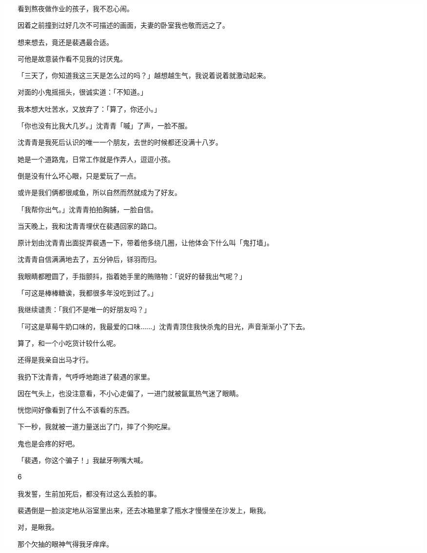 &emsp;&emsp;看到熬夜做作业的孩子，我不忍心闹。  
  
&emsp;&emsp;因着之前撞到过好几次不可描述的画面，夫妻的卧室我也敬而远之了。  
  
&emsp;&emsp;想来想去，竟还是裴遇最合适。  
  
&emsp;&emsp;可他是故意装作看不见我的讨厌鬼。  
  
&emsp;&emsp;「三天了，你知道我这三天是怎么过的吗？」越想越生气，我说着说着就激动起来。  
  
&emsp;&emsp;对面的小鬼摇摇头，很诚实道：「不知道。」  
  
&emsp;&emsp;我本想大吐苦水，又放弃了：「算了，你还小。」  
  
&emsp;&emsp;「你也没有比我大几岁。」沈青青「嘁」了声，一脸不服。  
  
&emsp;&emsp;沈青青是我死后认识的唯一一个朋友，去世的时候都还没满十八岁。  
  
&emsp;&emsp;她是一个道路鬼，日常工作就是作弄人，逗逗小孩。  
  
&emsp;&emsp;倒是没有什么坏心眼，只是爱玩了一点。  
  
&emsp;&emsp;或许是我们俩都很咸鱼，所以自然而然就成为了好友。  
  
&emsp;&emsp;「我帮你出气。」沈青青拍拍胸脯，一脸自信。  
  
&emsp;&emsp;当天晚上，我和沈青青埋伏在裴遇回家的路口。  
  
&emsp;&emsp;原计划由沈青青出面捉弄裴遇一下，带着他多绕几圈，让他体会下什么叫「鬼打墙」。  
  
&emsp;&emsp;沈青青自信满满地去了，五分钟后，铩羽而归。  
  
&emsp;&emsp;我眼睛都瞪圆了，手指颤抖，指着她手里的贿赂物：「说好的替我出气呢？」  
  
&emsp;&emsp;「可这是棒棒糖诶，我都很多年没吃到过了。」  
  
&emsp;&emsp;我继续谴责：「我们不是唯一的好朋友吗？」  
  
&emsp;&emsp;「可这是草莓牛奶口味的，我最爱的口味......」沈青青顶住我快杀鬼的目光，声音渐渐小了下去。  
  
&emsp;&emsp;算了，和一个小吃货计较什么呢。  
  
&emsp;&emsp;还得是我亲自出马才行。  
  
&emsp;&emsp;我扔下沈青青，气呼呼地跑进了裴遇的家里。  
  
&emsp;&emsp;因在气头上，也没注意看，不小心走偏了，一进门就被氤氲热气迷了眼睛。  
  
&emsp;&emsp;恍惚间好像看到了什么不该看的东西。  
  
&emsp;&emsp;下一秒，我就被一道力量送出了门，摔了个狗吃屎。  
  
&emsp;&emsp;鬼也是会疼的好吧。  
  
&emsp;&emsp;「裴遇，你这个骗子！」我龇牙咧嘴大喊。  
  
&emsp;&emsp;6  
  
&emsp;&emsp;我发誓，生前加死后，都没有过这么丢脸的事。  
  
&emsp;&emsp;裴遇倒是一脸淡定地从浴室里出来，还去冰箱里拿了瓶水才慢慢坐在沙发上，瞅我。  
  
&emsp;&emsp;对，是瞅我。  
  
&emsp;&emsp;那个欠抽的眼神气得我牙痒痒。  
  